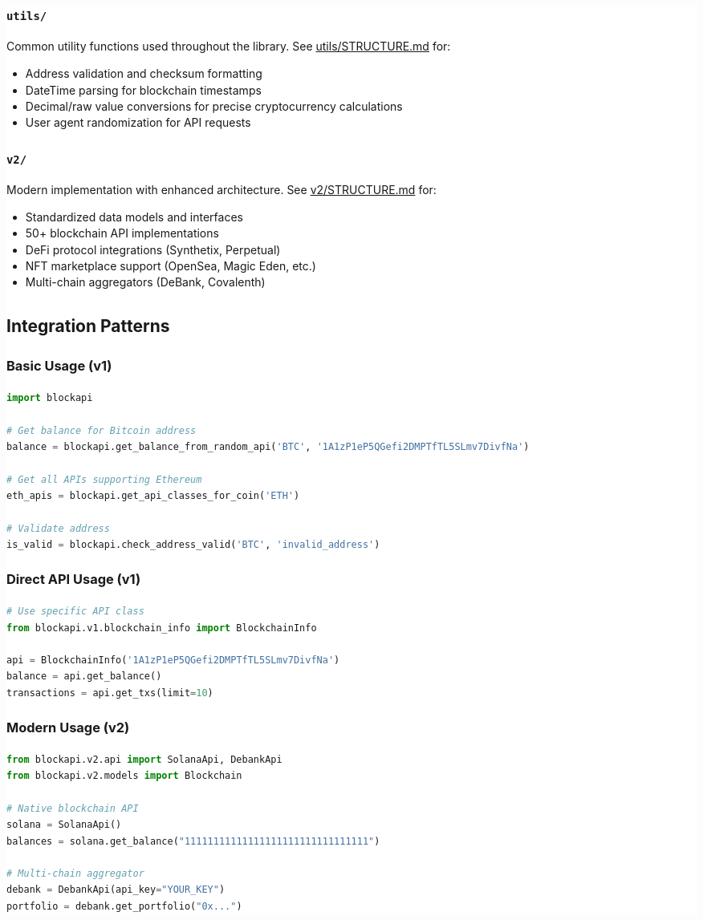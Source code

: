 ### `utils/`
Common utility functions used throughout the library. See [utils/STRUCTURE.md](utils/STRUCTURE.md) for:
- Address validation and checksum formatting
- DateTime parsing for blockchain timestamps
- Decimal/raw value conversions for precise cryptocurrency calculations
- User agent randomization for API requests

### `v2/`
Modern implementation with enhanced architecture. See [v2/STRUCTURE.md](v2/STRUCTURE.md) for:
- Standardized data models and interfaces
- 50+ blockchain API implementations
- DeFi protocol integrations (Synthetix, Perpetual)
- NFT marketplace support (OpenSea, Magic Eden, etc.)
- Multi-chain aggregators (DeBank, Covalenth)

## Integration Patterns

### Basic Usage (v1)
```python
import blockapi

# Get balance for Bitcoin address
balance = blockapi.get_balance_from_random_api('BTC', '1A1zP1eP5QGefi2DMPTfTL5SLmv7DivfNa')

# Get all APIs supporting Ethereum
eth_apis = blockapi.get_api_classes_for_coin('ETH')

# Validate address
is_valid = blockapi.check_address_valid('BTC', 'invalid_address')
```

### Direct API Usage (v1)
```python
# Use specific API class
from blockapi.v1.blockchain_info import BlockchainInfo

api = BlockchainInfo('1A1zP1eP5QGefi2DMPTfTL5SLmv7DivfNa')
balance = api.get_balance()
transactions = api.get_txs(limit=10)
```

### Modern Usage (v2)
```python
from blockapi.v2.api import SolanaApi, DebankApi
from blockapi.v2.models import Blockchain

# Native blockchain API
solana = SolanaApi()
balances = solana.get_balance("11111111111111111111111111111111")

# Multi-chain aggregator
debank = DebankApi(api_key="YOUR_KEY")
portfolio = debank.get_portfolio("0x...")
```
